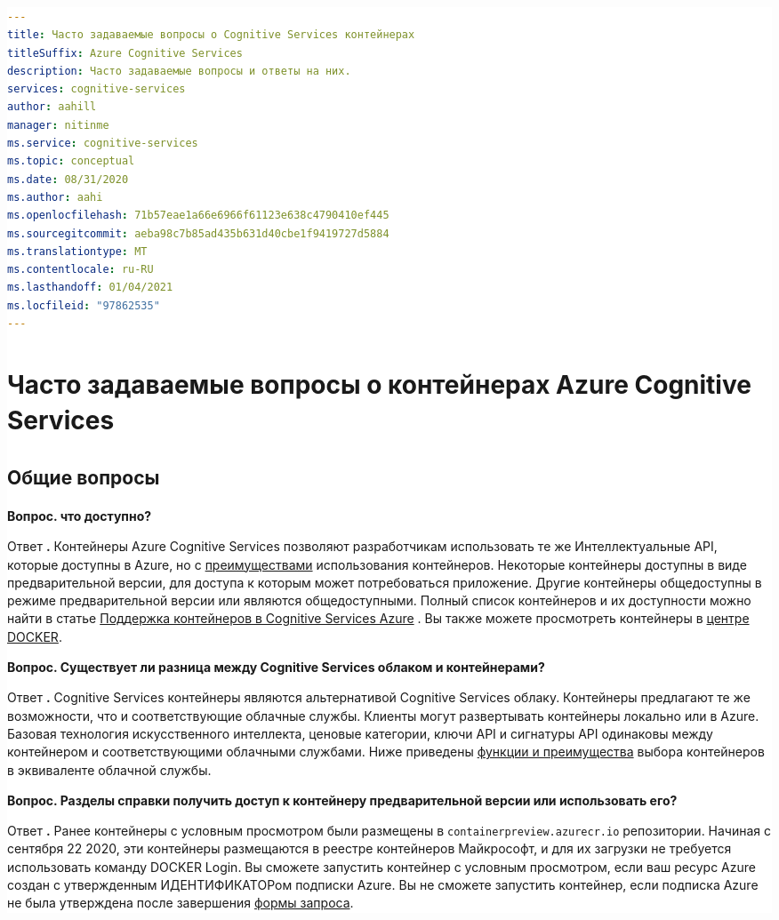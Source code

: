 ```yaml
---
title: Часто задаваемые вопросы о Cognitive Services контейнерах
titleSuffix: Azure Cognitive Services
description: Часто задаваемые вопросы и ответы на них.
services: cognitive-services
author: aahill
manager: nitinme
ms.service: cognitive-services
ms.topic: conceptual
ms.date: 08/31/2020
ms.author: aahi
ms.openlocfilehash: 71b57eae1a66e6966f61123e638c4790410ef445
ms.sourcegitcommit: aeba98c7b85ad435b631d40cbe1f9419727d5884
ms.translationtype: MT
ms.contentlocale: ru-RU
ms.lasthandoff: 01/04/2021
ms.locfileid: "97862535"
---
```

# <a name="azure-cognitive-services-containers-frequently-asked-questions-faq"></a>Часто задаваемые вопросы о контейнерах Azure Cognitive Services

## <a name="general-questions"></a>Общие вопросы

**Вопрос. что доступно?**

Ответ **.** Контейнеры Azure Cognitive Services позволяют разработчикам использовать те же Интеллектуальные API, которые доступны в Azure, но с [преимуществами](../cognitive-services-container-support.md#features-and-benefits) использования контейнеров. Некоторые контейнеры доступны в виде предварительной версии, для доступа к которым может потребоваться приложение. Другие контейнеры общедоступны в режиме предварительной версии или являются общедоступными. Полный список контейнеров и их доступности можно найти в статье [Поддержка контейнеров в Cognitive Services Azure](../cognitive-services-container-support.md) . Вы также можете просмотреть контейнеры в [центре DOCKER](https://hub.docker.com/_/microsoft-azure-cognitive-services).

**Вопрос. Существует ли разница между Cognitive Services облаком и контейнерами?**

Ответ **.** Cognitive Services контейнеры являются альтернативой Cognitive Services облаку. Контейнеры предлагают те же возможности, что и соответствующие облачные службы. Клиенты могут развертывать контейнеры локально или в Azure. Базовая технология искусственного интеллекта, ценовые категории, ключи API и сигнатуры API одинаковы между контейнером и соответствующими облачными службами. Ниже приведены [функции и преимущества](../cognitive-services-container-support.md#features-and-benefits) выбора контейнеров в эквиваленте облачной службы.

**Вопрос. Разделы справки получить доступ к контейнеру предварительной версии или использовать его?**

Ответ **.** Ранее контейнеры с условным просмотром были размещены в `containerpreview.azurecr.io` репозитории. Начиная с сентября 22 2020, эти контейнеры размещаются в реестре контейнеров Майкрософт, и для их загрузки не требуется использовать команду DOCKER Login. Вы сможете запустить контейнер с условным просмотром, если ваш ресурс Azure создан с утвержденным ИДЕНТИФИКАТОРом подписки Azure. Вы не сможете запустить контейнер, если подписка Azure не была утверждена после завершения [формы запроса](https://aka.ms/csgate).
